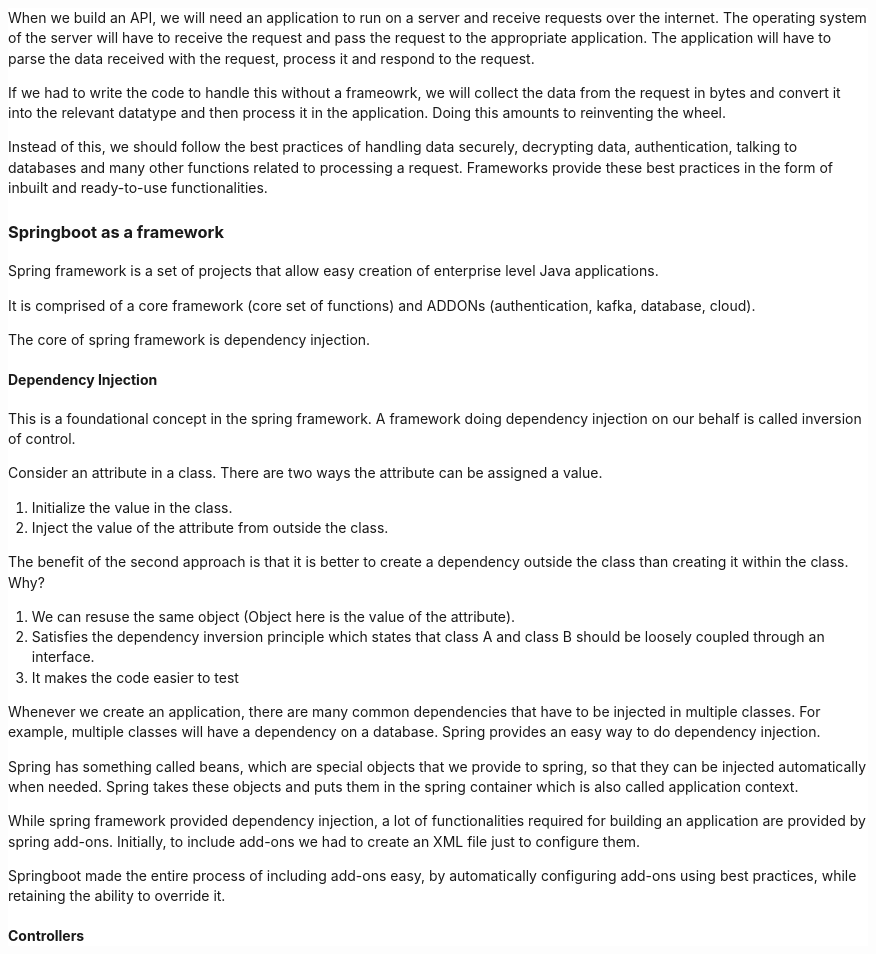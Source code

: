 When we build an API, we will need an application to run on a server and receive requests over the internet. The operating system of the server will have to receive the request and pass the request to the appropriate application. The application will have to parse the data received with the request, process it and respond to the request.

If we had to write the code to handle this without a frameowrk, we will collect the data from the request in bytes and convert it into the relevant datatype and then process it in the application. Doing this amounts to reinventing the wheel. 

Instead of this, we should follow the best practices of handling data securely, decrypting data, authentication, talking to databases and many other functions related to processing a request. Frameworks provide these best practices in the form of inbuilt and ready-to-use functionalities. 

### Springboot as a framework

Spring framework is a set of projects that allow easy creation of enterprise level Java applications. 

It is comprised of a core framework (core set of functions) and ADDONs (authentication, kafka, database, cloud). 

The core of spring framework is dependency injection.

#### Dependency Injection

This is a foundational concept in the spring framework. A framework doing dependency injection on our behalf is called inversion of control. 

Consider an attribute in a class. There are two ways the attribute can be assigned a value.

1. Initialize the value in the class. 
2. Inject the value of the attribute from outside the class. 

The benefit of the second approach is that it is better to create a dependency outside the class than creating it within the class. Why?

1. We can resuse the same object (Object here is the value of the attribute). 
2. Satisfies the dependency inversion principle which states that class A and class B should be loosely coupled through an interface. 
3. It makes the code easier to test

Whenever we create an application, there are many common dependencies that have to be injected in multiple classes. For example, multiple classes will have a dependency on a database. Spring provides an easy way to do dependency injection. 

Spring has something called beans, which are special objects that we provide to spring, so that they can be injected automatically when needed. Spring takes these objects and puts them in the spring container which is also called application context. 

While spring framework provided dependency injection, a lot of functionalities required for building an application are provided by spring add-ons. Initially, to include add-ons we had to create an XML file just to configure them.

Springboot made the entire process of including add-ons easy, by automatically configuring add-ons using best practices, while retaining the ability to override it.  

#### Controllers
